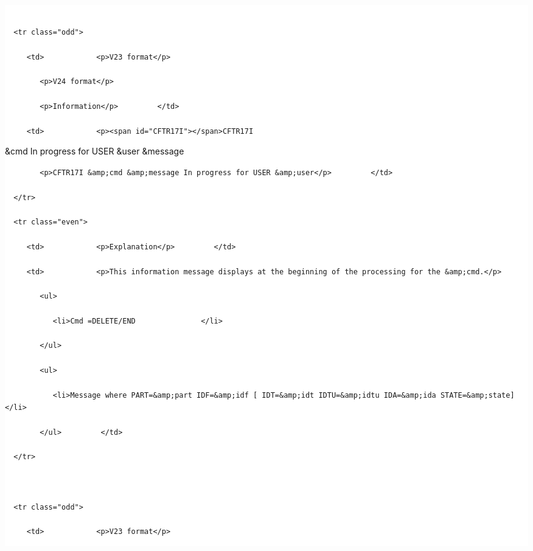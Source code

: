    </tbody>

</table>



 



<table data-border="1" data-cellspacing="0">

   <tbody>

      <tr class="odd">

         <td>            <p>V23 format</p>

            <p>V24 format</p>

            <p>Information</p>         </td>

         <td>            <p><span id="CFTR17I"></span>CFTR17I

&amp;cmd In progress for USER &amp;user &amp;message</p>

            <p>CFTR17I &amp;cmd &amp;message In progress for USER &amp;user</p>         </td>

      </tr>

      <tr class="even">

         <td>            <p>Explanation</p>         </td>

         <td>            <p>This information message displays at the beginning of the processing for the &amp;cmd.</p>

            <ul>

               <li>Cmd =DELETE/END               </li>

            </ul>

            <ul>

               <li>Message where PART=&amp;part IDF=&amp;idf [ IDT=&amp;idt IDTU=&amp;idtu IDA=&amp;ida STATE=&amp;state]               </li>

            </ul>         </td>

      </tr>

   </tbody>

</table>



 



<table data-border="1" data-cellspacing="0">

   <tbody>

      <tr class="odd">

         <td>            <p>V23 format</p>
